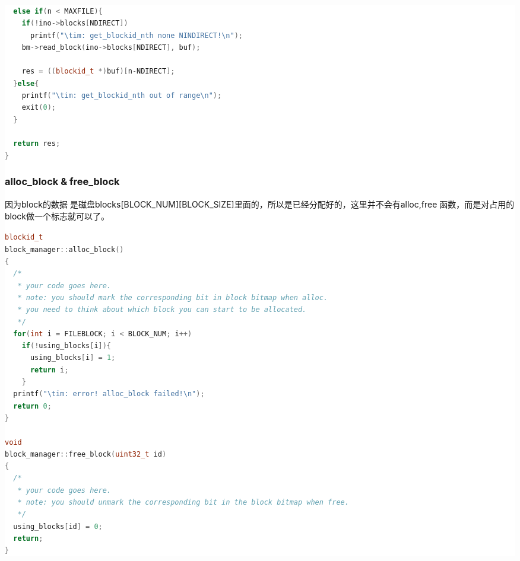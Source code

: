 ```cpp
  else if(n < MAXFILE){
    if(!ino->blocks[NDIRECT])
      printf("\tim: get_blockid_nth none NINDIRECT!\n");
    bm->read_block(ino->blocks[NDIRECT], buf);      
    
    res = ((blockid_t *)buf)[n-NDIRECT];
  }else{
    printf("\tim: get_blockid_nth out of range\n");
    exit(0);
  }

  return res;
}
```

### alloc_block & free_block

因为block的数据 是磁盘blocks[BLOCK_NUM][BLOCK_SIZE]里面的，所以是已经分配好的，这里并不会有alloc,free 函数，而是对占用的block做一个标志就可以了。

```cpp
blockid_t
block_manager::alloc_block()
{
  /*
   * your code goes here.
   * note: you should mark the corresponding bit in block bitmap when alloc.
   * you need to think about which block you can start to be allocated.
   */
  for(int i = FILEBLOCK; i < BLOCK_NUM; i++)
    if(!using_blocks[i]){
      using_blocks[i] = 1;
      return i;
    }
  printf("\tim: error! alloc_block failed!\n");
  return 0;
}

void
block_manager::free_block(uint32_t id)
{
  /* 
   * your code goes here.
   * note: you should unmark the corresponding bit in the block bitmap when free.
   */
  using_blocks[id] = 0;
  return;
}
```
